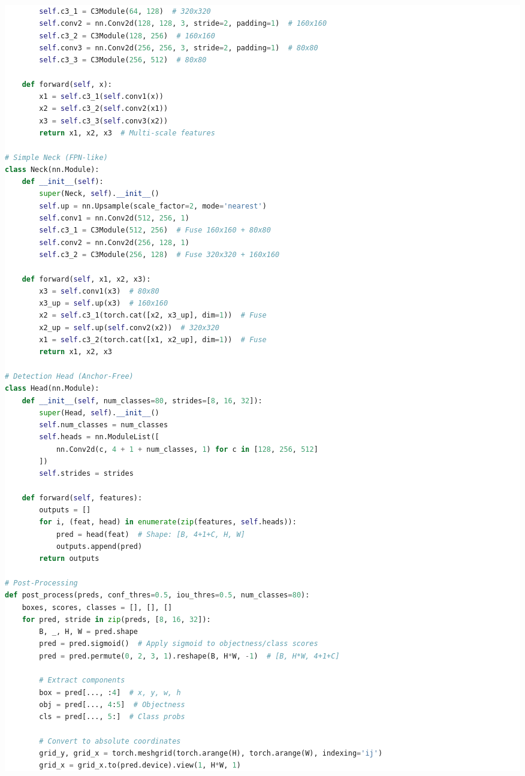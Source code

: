 ```python
        self.c3_1 = C3Module(64, 128)  # 320x320
        self.conv2 = nn.Conv2d(128, 128, 3, stride=2, padding=1)  # 160x160
        self.c3_2 = C3Module(128, 256)  # 160x160
        self.conv3 = nn.Conv2d(256, 256, 3, stride=2, padding=1)  # 80x80
        self.c3_3 = C3Module(256, 512)  # 80x80

    def forward(self, x):
        x1 = self.c3_1(self.conv1(x))
        x2 = self.c3_2(self.conv2(x1))
        x3 = self.c3_3(self.conv3(x2))
        return x1, x2, x3  # Multi-scale features

# Simple Neck (FPN-like)
class Neck(nn.Module):
    def __init__(self):
        super(Neck, self).__init__()
        self.up = nn.Upsample(scale_factor=2, mode='nearest')
        self.conv1 = nn.Conv2d(512, 256, 1)
        self.c3_1 = C3Module(512, 256)  # Fuse 160x160 + 80x80
        self.conv2 = nn.Conv2d(256, 128, 1)
        self.c3_2 = C3Module(256, 128)  # Fuse 320x320 + 160x160

    def forward(self, x1, x2, x3):
        x3 = self.conv1(x3)  # 80x80
        x3_up = self.up(x3)  # 160x160
        x2 = self.c3_1(torch.cat([x2, x3_up], dim=1))  # Fuse
        x2_up = self.up(self.conv2(x2))  # 320x320
        x1 = self.c3_2(torch.cat([x1, x2_up], dim=1))  # Fuse
        return x1, x2, x3

# Detection Head (Anchor-Free)
class Head(nn.Module):
    def __init__(self, num_classes=80, strides=[8, 16, 32]):
        super(Head, self).__init__()
        self.num_classes = num_classes
        self.heads = nn.ModuleList([
            nn.Conv2d(c, 4 + 1 + num_classes, 1) for c in [128, 256, 512]
        ])
        self.strides = strides

    def forward(self, features):
        outputs = []
        for i, (feat, head) in enumerate(zip(features, self.heads)):
            pred = head(feat)  # Shape: [B, 4+1+C, H, W]
            outputs.append(pred)
        return outputs

# Post-Processing
def post_process(preds, conf_thres=0.5, iou_thres=0.5, num_classes=80):
    boxes, scores, classes = [], [], []
    for pred, stride in zip(preds, [8, 16, 32]):
        B, _, H, W = pred.shape
        pred = pred.sigmoid()  # Apply sigmoid to objectness/class scores
        pred = pred.permute(0, 2, 3, 1).reshape(B, H*W, -1)  # [B, H*W, 4+1+C]

        # Extract components
        box = pred[..., :4]  # x, y, w, h
        obj = pred[..., 4:5]  # Objectness
        cls = pred[..., 5:]  # Class probs

        # Convert to absolute coordinates
        grid_y, grid_x = torch.meshgrid(torch.arange(H), torch.arange(W), indexing='ij')
        grid_x = grid_x.to(pred.device).view(1, H*W, 1)
```